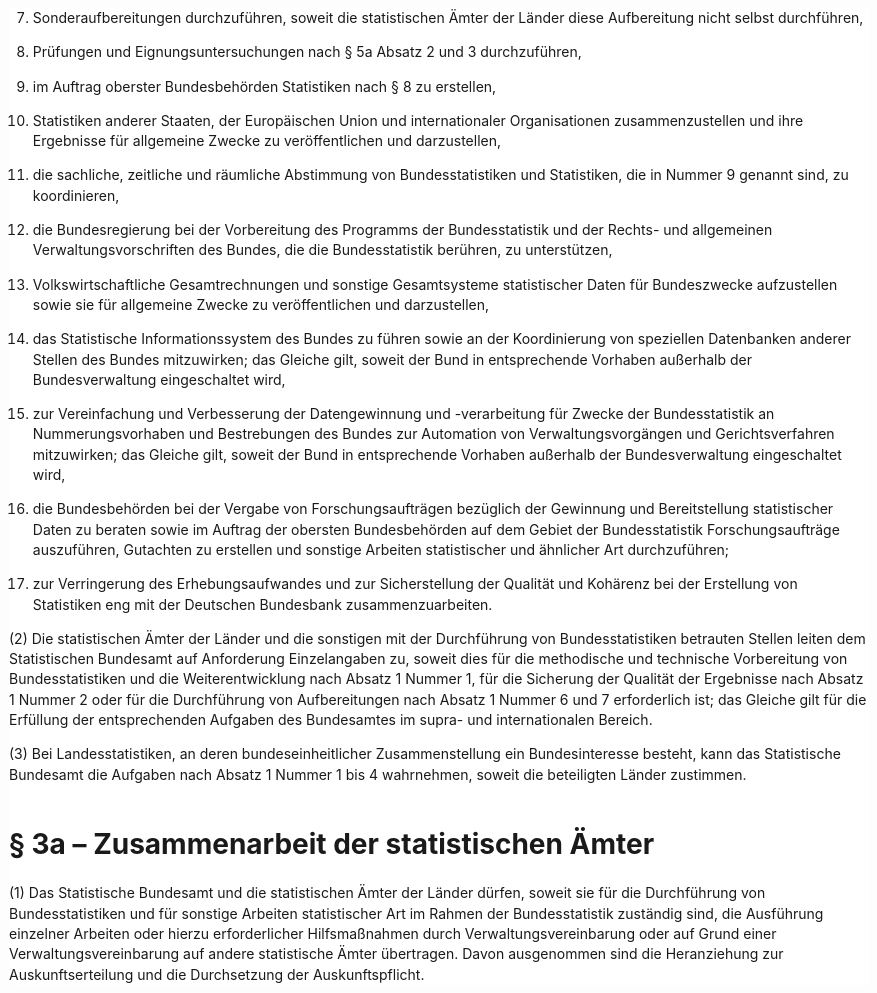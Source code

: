 7. Sonderaufbereitungen durchzuführen, soweit die statistischen Ämter der Länder diese Aufbereitung nicht selbst durchführen,

8. Prüfungen und Eignungsuntersuchungen nach § 5a Absatz 2 und 3 durchzuführen,

9. im Auftrag oberster Bundesbehörden Statistiken nach § 8 zu erstellen,

10. Statistiken anderer Staaten, der Europäischen Union und internationaler Organisationen zusammenzustellen und ihre Ergebnisse für allgemeine Zwecke zu veröffentlichen und darzustellen,

11. die sachliche, zeitliche und räumliche Abstimmung von Bundesstatistiken und Statistiken, die in Nummer 9 genannt sind, zu koordinieren,

12. die Bundesregierung bei der Vorbereitung des Programms der Bundesstatistik und der Rechts- und allgemeinen Verwaltungsvorschriften des Bundes, die die Bundesstatistik berühren, zu unterstützen,

13. Volkswirtschaftliche Gesamtrechnungen und sonstige Gesamtsysteme statistischer Daten für Bundeszwecke aufzustellen sowie sie für allgemeine Zwecke zu veröffentlichen und darzustellen,

14. das Statistische Informationssystem des Bundes zu führen sowie an der Koordinierung von speziellen Datenbanken anderer Stellen des Bundes mitzuwirken; das Gleiche gilt, soweit der Bund in entsprechende Vorhaben außerhalb der Bundesverwaltung eingeschaltet wird,

15. zur Vereinfachung und Verbesserung der Datengewinnung und -verarbeitung für Zwecke der Bundesstatistik an Nummerungsvorhaben und Bestrebungen des Bundes zur Automation von Verwaltungsvorgängen und Gerichtsverfahren mitzuwirken; das Gleiche gilt, soweit der Bund in entsprechende Vorhaben außerhalb der Bundesverwaltung eingeschaltet wird,

16. die Bundesbehörden bei der Vergabe von Forschungsaufträgen bezüglich der Gewinnung und Bereitstellung statistischer Daten zu beraten sowie im Auftrag der obersten Bundesbehörden auf dem Gebiet der Bundesstatistik Forschungsaufträge auszuführen, Gutachten zu erstellen und sonstige Arbeiten statistischer und ähnlicher Art durchzuführen;

17. zur Verringerung des Erhebungsaufwandes und zur Sicherstellung der Qualität und Kohärenz bei der Erstellung von Statistiken eng mit der Deutschen Bundesbank zusammenzuarbeiten.

(2) Die statistischen Ämter der Länder und die sonstigen mit der Durchführung von Bundesstatistiken betrauten Stellen leiten dem Statistischen Bundesamt auf Anforderung Einzelangaben zu, soweit dies für die methodische und technische Vorbereitung von Bundesstatistiken und die Weiterentwicklung nach Absatz 1 Nummer 1, für die Sicherung der Qualität der Ergebnisse nach Absatz 1 Nummer 2 oder für die Durchführung von Aufbereitungen nach Absatz 1 Nummer 6 und 7 erforderlich ist; das Gleiche gilt für die Erfüllung der entsprechenden Aufgaben des Bundesamtes im supra- und internationalen Bereich.

(3) Bei Landesstatistiken, an deren bundeseinheitlicher Zusammenstellung ein Bundesinteresse besteht, kann das Statistische Bundesamt die Aufgaben nach Absatz 1 Nummer 1 bis 4 wahrnehmen, soweit die beteiligten Länder zustimmen.

# § 3a – Zusammenarbeit der statistischen Ämter

(1) Das Statistische Bundesamt und die statistischen Ämter der Länder dürfen, soweit sie für die Durchführung von Bundesstatistiken und für sonstige Arbeiten statistischer Art im Rahmen der Bundesstatistik zuständig sind, die Ausführung einzelner Arbeiten oder hierzu erforderlicher Hilfsmaßnahmen durch Verwaltungsvereinbarung oder auf Grund einer Verwaltungsvereinbarung auf andere statistische Ämter übertragen. Davon ausgenommen sind die Heranziehung zur Auskunftserteilung und die Durchsetzung der Auskunftspflicht.
